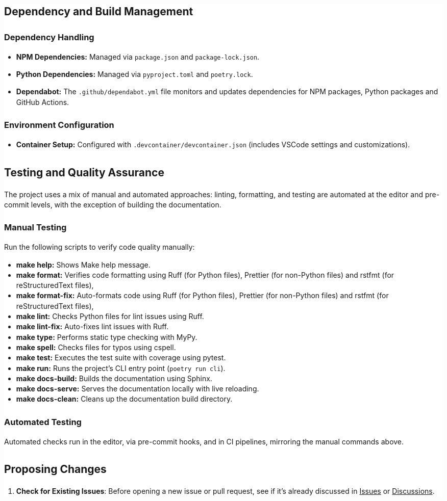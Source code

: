 ## Dependency and Build Management

### Dependency Handling

- **NPM Dependencies:** Managed via `package.json` and `package-lock.json`.

- **Python Dependencies:** Managed via `pyproject.toml` and `poetry.lock`.

- **Dependabot:** The `.github/dependabot.yml` file monitors and updates dependencies for NPM packages, Python packages
  and GitHub Actions.

### Environment Configuration

- **Container Setup:** Configured with `.devcontainer/devcontainer.json` (includes VSCode settings and customizations).

## Testing and Quality Assurance

The project uses a mix of manual and automated approaches: linting, formatting, and testing are automated at the editor
and pre-commit levels, with the exception of building the documentation.

### Manual Testing

Run the following scripts to verify code quality manually:

- **make help:** Shows Make help message.
- **make format:** Verifies code formatting using Ruff (for Python files), Prettier (for non-Python files) and rstfmt
  (for reStructuredText files),
- **make format-fix:** Auto-formats code using Ruff (for Python files), Prettier (for non-Python files) and rstfmt (for
  reStructuredText files),
- **make lint:** Checks Python files for lint issues using Ruff.
- **make lint-fix:** Auto-fixes lint issues with Ruff.
- **make type:** Performs static type checking with MyPy.
- **make spell:** Checks files for typos using cspell.
- **make test:** Executes the test suite with coverage using pytest.
- **make run:** Runs the project’s CLI entry point (`poetry run cli`).
- **make docs-build:** Builds the documentation using Sphinx.
- **make docs-serve:** Serves the documentation locally with live reloading.
- **make docs-clean:** Cleans up the documentation build directory.

### Automated Testing

Automated checks run in the editor, via pre-commit hooks, and in CI pipelines, mirroring the manual commands above.

## Proposing Changes

1. **Check for Existing Issues**: Before opening a new issue or pull request, see if it’s already discussed in
   [Issues][issues] or [Discussions][discussions].


[CODE_OF_CONDUCT]: CODE_OF_CONDUCT.md
[LICENSE]: LICENSE
[README]: README.md
[STYLEGUIDE]: STYLEGUIDE.md
[discussions]: https://github.com/Jekwwer/python-workspace/discussions
[evgenii-shiliaev-github]: https://github.com/Jekwwer
[issues]: https://github.com/Jekwwer/python-workspace/issues
[jekwwer-markdown-docs-kit-license]: https://github.com/Jekwwer/markdown-docs-kit/blob/main/LICENSE